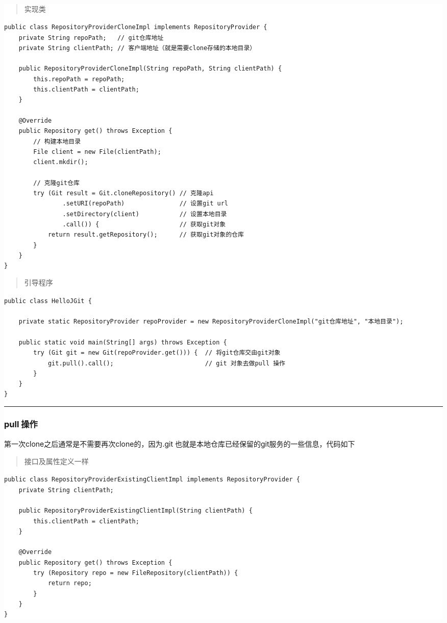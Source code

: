 > 实现类
```
public class RepositoryProviderCloneImpl implements RepositoryProvider {
    private String repoPath;   // git仓库地址
    private String clientPath; // 客户端地址（就是需要clone存储的本地目录）

    public RepositoryProviderCloneImpl(String repoPath, String clientPath) {
        this.repoPath = repoPath;
        this.clientPath = clientPath;
    }

    @Override
    public Repository get() throws Exception {
        // 构建本地目录
        File client = new File(clientPath);
        client.mkdir();

        // 克隆git仓库
        try (Git result = Git.cloneRepository() // 克隆api
                .setURI(repoPath)               // 设置git url
                .setDirectory(client)           // 设置本地目录
                .call()) {                      // 获取git对象
            return result.getRepository();      // 获取git对象的仓库
        }
    }
}
```
> 引导程序
```
public class HelloJGit {

    private static RepositoryProvider repoProvider = new RepositoryProviderCloneImpl("git仓库地址", "本地目录");

    public static void main(String[] args) throws Exception {
        try (Git git = new Git(repoProvider.get())) {  // 将git仓库交由git对象
            git.pull().call();                         // git 对象去做pull 操作
        }
    }
}

```

---
### pull 操作
第一次clone之后通常是不需要再次clone的，因为.git 也就是本地仓库已经保留的git服务的一些信息，代码如下

> 接口及属性定义一样
```
public class RepositoryProviderExistingClientImpl implements RepositoryProvider {
    private String clientPath;

    public RepositoryProviderExistingClientImpl(String clientPath) {
        this.clientPath = clientPath;
    }

    @Override
    public Repository get() throws Exception {
        try (Repository repo = new FileRepository(clientPath)) {
            return repo;
        }
    }
}
```
